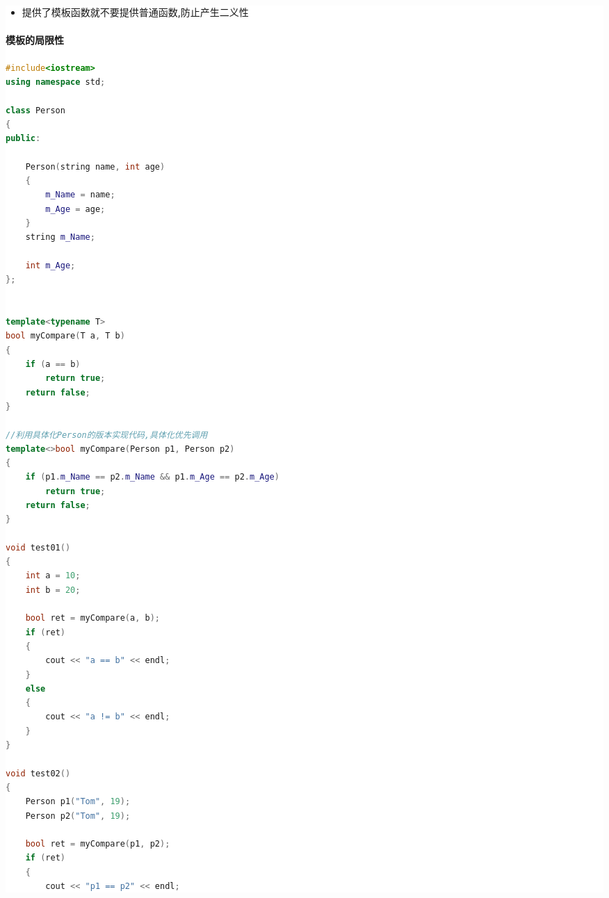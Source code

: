 - 提供了模板函数就不要提供普通函数,防止产生二义性

#### 模板的局限性

~~~c++
#include<iostream>
using namespace std;

class Person
{
public:

	Person(string name, int age)
	{
		m_Name = name;
		m_Age = age;
	}
	string m_Name;

	int m_Age;
};


template<typename T>
bool myCompare(T a, T b)
{
	if (a == b)
		return true;
	return false;
}

//利用具体化Person的版本实现代码,具体化优先调用
template<>bool myCompare(Person p1, Person p2)
{
	if (p1.m_Name == p2.m_Name && p1.m_Age == p2.m_Age)
		return true;
	return false;
}

void test01()
{
	int a = 10;
	int b = 20;

	bool ret = myCompare(a, b);
	if (ret)
	{
		cout << "a == b" << endl;
	}
	else
	{
		cout << "a != b" << endl;
	}
}

void test02()
{
	Person p1("Tom", 19);
	Person p2("Tom", 19);

	bool ret = myCompare(p1, p2);
	if (ret)
	{
		cout << "p1 == p2" << endl;
~~~